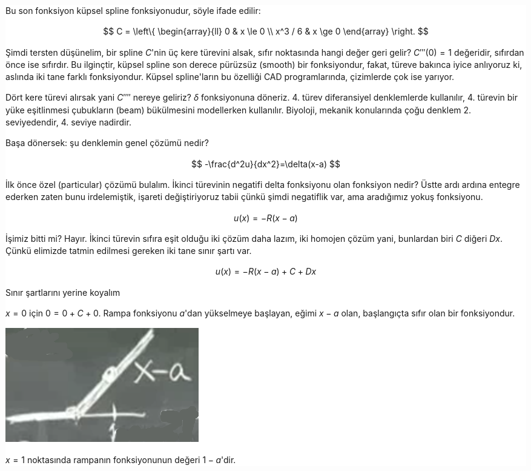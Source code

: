 Bu son fonksiyon küpsel spline fonksiyonudur, söyle ifade edilir:

$$ C = 
\left\{ \begin{array}{ll}
0 & x \le 0 \\
x^3 / 6 & x \ge 0
\end{array} \right.
 $$

Şimdi tersten düşünelim, bir spline $C$'nin üç kere türevini alsak, sıfır
noktasında hangi değer geri gelir? $C'''(0) = 1$ değeridir, sıfırdan önce
ise sıfırdır. Bu ilginçtir, küpsel spline son derece pürüzsüz (smooth) bir
fonksiyondur, fakat, türeve bakınca iyice anlıyoruz ki, aslında iki tane
farklı fonksiyondur. Küpsel spline'ların bu özelliği CAD programlarında,
çizimlerde çok ise yarıyor.

Dört kere türevi alırsak yani $C''''$ nereye geliriz? $\delta$ fonksiyonuna
döneriz. 4. türev diferansiyel denklemlerde kullanılır, 4. türevin bir yüke
eşitlinmesi çubukların (beam) bükülmesini modellerken kullanılır. Biyoloji,
mekanik konularında çoğu denklem 2. seviyedendir, 4. seviye nadirdir. 

Başa dönersek: şu denklemin genel çözümü nedir?

$$ -\frac{d^2u}{dx^2}=\delta(x-a) $$

İlk önce özel (particular) çözümü bulalım. İkinci türevinin negatifi delta
fonksiyonu olan fonksiyon nedir? Üstte ardı ardına entegre ederken zaten bunu
irdelemiştik, işareti değiştiriyoruz tabii çünkü şimdi negatiflik var, ama
aradığımız yokuş fonksiyonu.

$$ u(x) = -R(x-a) $$

İşimiz bitti mi? Hayır. İkinci türevin sıfıra eşit olduğu iki çözüm daha
lazım, iki homojen çözüm yani, bunlardan biri $C$ diğeri $Dx$. Çünkü
elimizde tatmin edilmesi gereken iki tane sınır şartı var. 

$$ u(x) = -R(x-a) + C + Dx$$

Sınır şartlarını yerine koyalım

$x=0$ için $0 = 0 + C + 0$. Rampa fonksiyonu $a$'dan yükselmeye başlayan,
eğimi $x-a$ olan, başlangıçta sıfır olan bir fonksiyondur. 

![](4_10.png)

$x=1$ noktasında rampanın fonksiyonunun değeri $1-a$'dir. 
